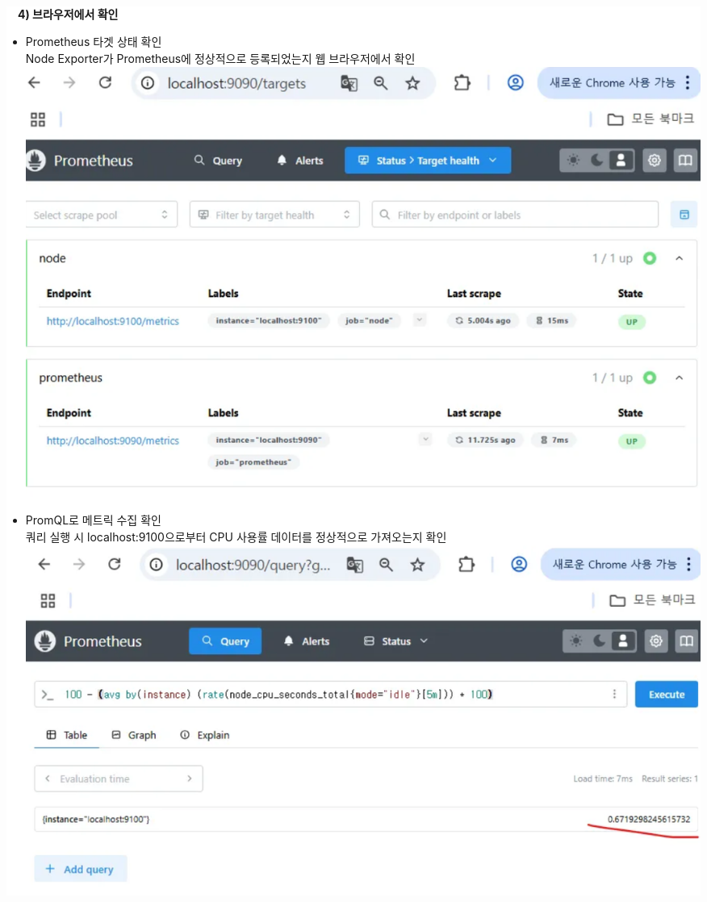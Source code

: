 &emsp;**4) 브라우저에서 확인**
 - Prometheus 타겟 상태 확인 <br>
 Node Exporter가 Prometheus에 정상적으로 등록되었는지 웹 브라우저에서 확인
   ![alt text](<images/6-2-1.-4)-1.브라우저에서 확인.png>)

 - PromQL로 메트릭 수집 확인 <br>
 쿼리 실행 시 localhost:9100으로부터 CPU 사용률 데이터를 정상적으로 가져오는지 확인
   ![alt text](<images/6-2-1.-4)-2.브라우저에서 확인.png>)
